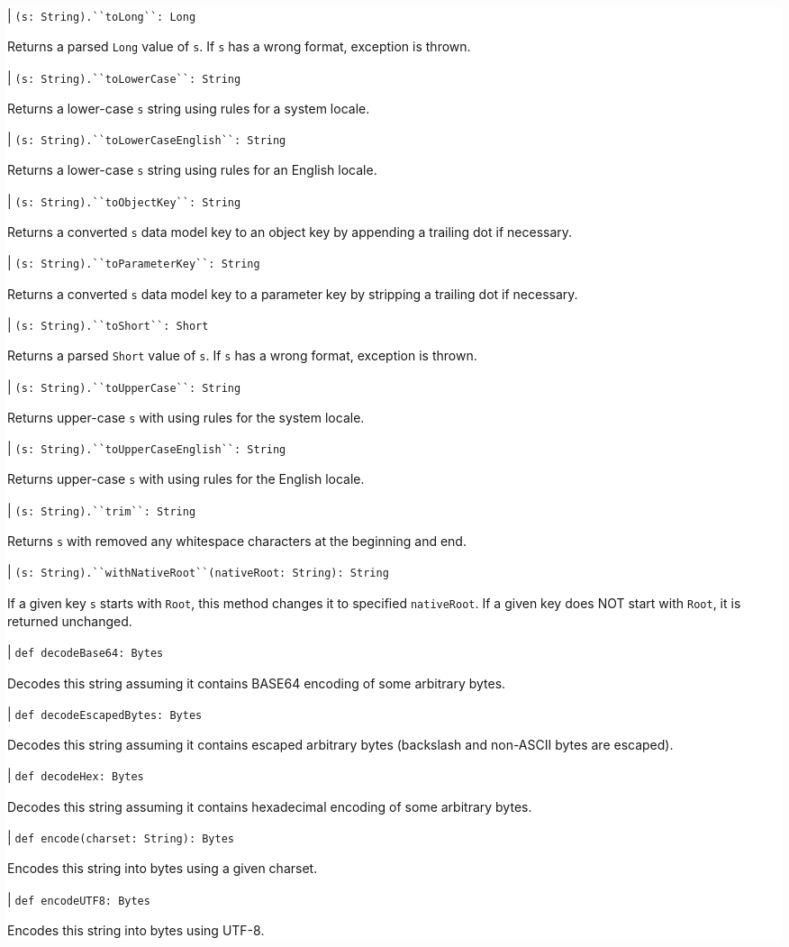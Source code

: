 | `(s: String).``toLong``: Long`

  Returns a parsed ``Long`` value of ``s``. If ``s`` has a wrong format, exception is thrown.

| `(s: String).``toLowerCase``: String`

  Returns a lower-case ``s`` string using rules for a system locale.

| `(s: String).``toLowerCaseEnglish``: String`

  Returns a lower-case ``s`` string using rules for an English locale.

| `(s: String).``toObjectKey``: String`

  Returns a converted ``s`` data model key to an object key by appending a trailing dot if necessary.

| `(s: String).``toParameterKey``: String`

  Returns a converted ``s`` data model key to a parameter key by stripping a trailing dot if necessary.

| `(s: String).``toShort``: Short`

  Returns a parsed ``Short`` value of ``s``. If ``s`` has a wrong format, exception is thrown.

| `(s: String).``toUpperCase``: String`

  Returns upper-case ``s`` with using rules for the system locale.

| `(s: String).``toUpperCaseEnglish``: String`

  Returns upper-case ``s`` with using rules for the English locale.

| `(s: String).``trim``: String`

  Returns ``s`` with removed any whitespace characters at the beginning and end.

| `(s: String).``withNativeRoot``(nativeRoot: String): String`

  If a given key ``s`` starts with ``Root``, this method changes it to specified ``nativeRoot``.
  If a given key does NOT start with ``Root``, it is returned unchanged.

| `def decodeBase64: Bytes`

  Decodes this string assuming it contains BASE64 encoding of some arbitrary bytes.

| `def decodeEscapedBytes: Bytes`

  Decodes this string assuming it contains escaped arbitrary bytes (backslash and non-ASCII bytes are escaped).

| `def decodeHex: Bytes`

  Decodes this string assuming it contains hexadecimal encoding of some arbitrary bytes.

| `def encode(charset: String): Bytes`

  Encodes this string into bytes using a given charset.

| `def encodeUTF8: Bytes`

  Encodes this string into bytes using UTF-8.
